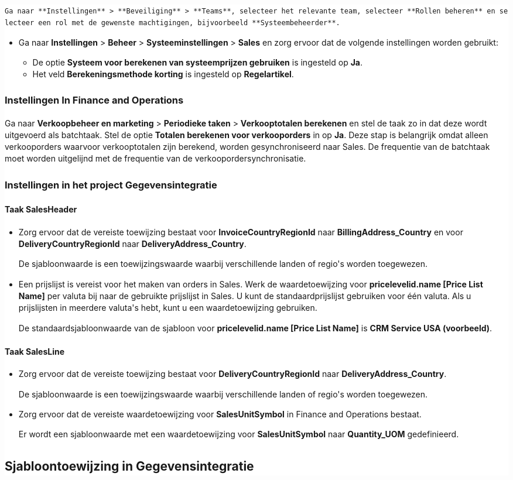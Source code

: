     Ga naar **Instellingen** > **Beveiliging** > **Teams**, selecteer het relevante team, selecteer **Rollen beheren** en selecteer een rol met de gewenste machtigingen, bijvoorbeeld **Systeembeheerder**.

- Ga naar **Instellingen** > **Beheer** > **Systeeminstellingen** > **Sales** en zorg ervoor dat de volgende instellingen worden gebruikt:

    - De optie **Systeem voor berekenen van systeemprijzen gebruiken** is ingesteld op **Ja**.
    - Het veld **Berekeningsmethode korting** is ingesteld op **Regelartikel**.

### <a name="setup-in-finance-and-operations"></a>Instellingen In Finance and Operations

Ga naar **Verkoopbeheer en marketing** > **Periodieke taken** > **Verkooptotalen berekenen** en stel de taak zo in dat deze wordt uitgevoerd als batchtaak. Stel de optie **Totalen berekenen voor verkooporders** in op **Ja**. Deze stap is belangrijk omdat alleen verkooporders waarvoor verkooptotalen zijn berekend, worden gesynchroniseerd naar Sales. De frequentie van de batchtaak moet worden uitgelijnd met de frequentie van de verkoopordersynchronisatie.

### <a name="setup-in-the-data-integration-project"></a>Instellingen in het project Gegevensintegratie

#### <a name="salesheader-task"></a>Taak SalesHeader

- Zorg ervoor dat de vereiste toewijzing bestaat voor **InvoiceCountryRegionId** naar **BillingAddress\_Country** en voor **DeliveryCountryRegionId** naar **DeliveryAddress\_Country**.

    De sjabloonwaarde is een toewijzingswaarde waarbij verschillende landen of regio's worden toegewezen.

- Een prijslijst is vereist voor het maken van orders in Sales. Werk de waardetoewijzing voor **pricelevelid.name \[Price List Name\]** per valuta bij naar de gebruikte prijslijst in Sales. U kunt de standaardprijslijst gebruiken voor één valuta. Als u prijslijsten in meerdere valuta's hebt, kunt u een waardetoewijzing gebruiken.

    De standaardsjabloonwaarde van de sjabloon voor **pricelevelid.name \[Price List Name\]** is **CRM Service USA (voorbeeld)**.

#### <a name="salesline-task"></a>Taak SalesLine

- Zorg ervoor dat de vereiste toewijzing bestaat voor **DeliveryCountryRegionId** naar **DeliveryAddress\_Country**.

    De sjabloonwaarde is een toewijzingswaarde waarbij verschillende landen of regio's worden toegewezen.

- Zorg ervoor dat de vereiste waardetoewijzing voor **SalesUnitSymbol** in Finance and Operations bestaat.

    Er wordt een sjabloonwaarde met een waardetoewijzing voor **SalesUnitSymbol** naar **Quantity\_UOM** gedefinieerd.

## <a name="template-mapping-in-data-integration"></a>Sjabloontoewijzing in Gegevensintegratie
